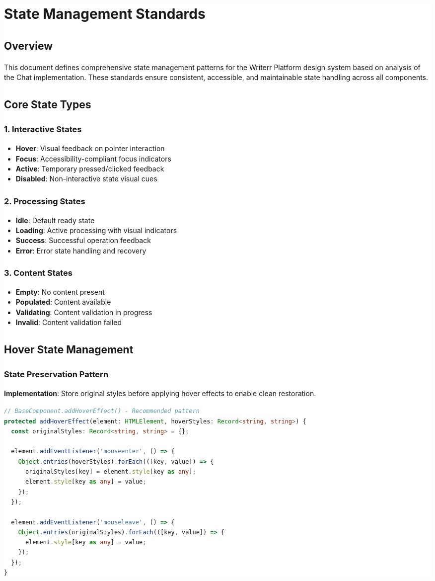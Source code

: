 # State Management Standards

## Overview

This document defines comprehensive state management patterns for the Writerr Platform design system based on analysis of the Chat implementation. These standards ensure consistent, accessible, and maintainable state handling across all components.

## Core State Types

### 1. Interactive States
- **Hover**: Visual feedback on pointer interaction
- **Focus**: Accessibility-compliant focus indicators  
- **Active**: Temporary pressed/clicked feedback
- **Disabled**: Non-interactive state visual cues

### 2. Processing States
- **Idle**: Default ready state
- **Loading**: Active processing with visual indicators
- **Success**: Successful operation feedback
- **Error**: Error state handling and recovery

### 3. Content States
- **Empty**: No content present
- **Populated**: Content available
- **Validating**: Content validation in progress
- **Invalid**: Content validation failed

## Hover State Management

### State Preservation Pattern

**Implementation**: Store original styles before applying hover effects to enable clean restoration.

```typescript
// BaseComponent.addHoverEffect() - Recommended pattern
protected addHoverEffect(element: HTMLElement, hoverStyles: Record<string, string>) {
  const originalStyles: Record<string, string> = {};
  
  element.addEventListener('mouseenter', () => {
    Object.entries(hoverStyles).forEach(([key, value]) => {
      originalStyles[key] = element.style[key as any];
      element.style[key as any] = value;
    });
  });
  
  element.addEventListener('mouseleave', () => {
    Object.entries(originalStyles).forEach(([key, value]) => {
      element.style[key as any] = value;
    });
  });
}
```
